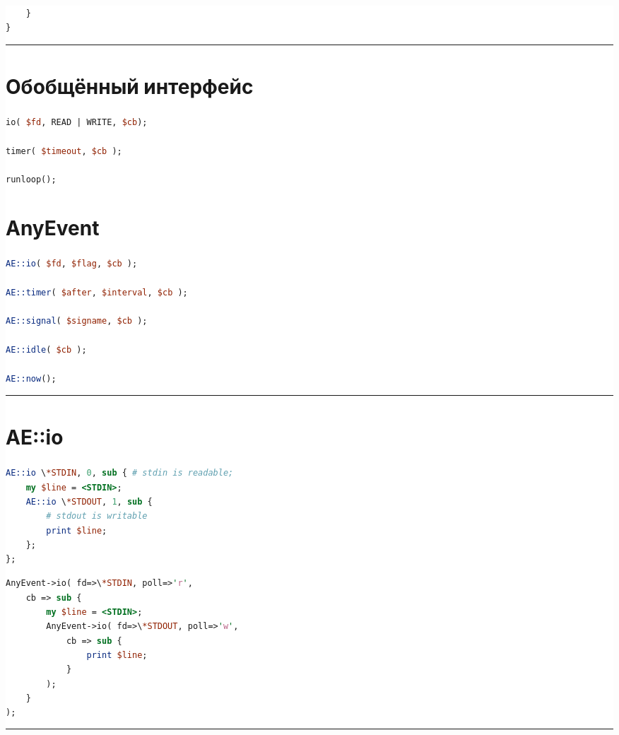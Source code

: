 ```perl
    }
}
```

---


# Обобщённый интерфейс

```perl
io( $fd, READ | WRITE, $cb);

timer( $timeout, $cb );

runloop();
```

# AnyEvent

```perl
AE::io( $fd, $flag, $cb );

AE::timer( $after, $interval, $cb );

AE::signal( $signame, $cb );

AE::idle( $cb );

AE::now();
```

---


# AE::io

```perl
AE::io \*STDIN, 0, sub { # stdin is readable;
    my $line = <STDIN>;
    AE::io \*STDOUT, 1, sub {
        # stdout is writable
        print $line;
    };
};
```

```perl
AnyEvent->io( fd=>\*STDIN, poll=>'r',
    cb => sub {
        my $line = <STDIN>;
        AnyEvent->io( fd=>\*STDOUT, poll=>'w',
            cb => sub {
                print $line;
            }
        );
    }
);
```

---